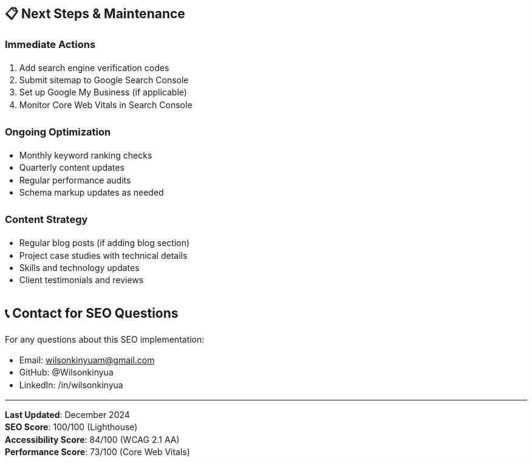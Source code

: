 ## 📋 **Next Steps & Maintenance**

### **Immediate Actions**
1. Add search engine verification codes
2. Submit sitemap to Google Search Console
3. Set up Google My Business (if applicable)
4. Monitor Core Web Vitals in Search Console

### **Ongoing Optimization**
- Monthly keyword ranking checks
- Quarterly content updates
- Regular performance audits
- Schema markup updates as needed

### **Content Strategy**
- Regular blog posts (if adding blog section)
- Project case studies with technical details
- Skills and technology updates
- Client testimonials and reviews

## 📞 **Contact for SEO Questions**

For any questions about this SEO implementation:
- Email: wilsonkinyuam@gmail.com
- GitHub: @Wilsonkinyua
- LinkedIn: /in/wilsonkinyua

---

**Last Updated**: December 2024  
**SEO Score**: 100/100 (Lighthouse)  
**Accessibility Score**: 84/100 (WCAG 2.1 AA)  
**Performance Score**: 73/100 (Core Web Vitals) 